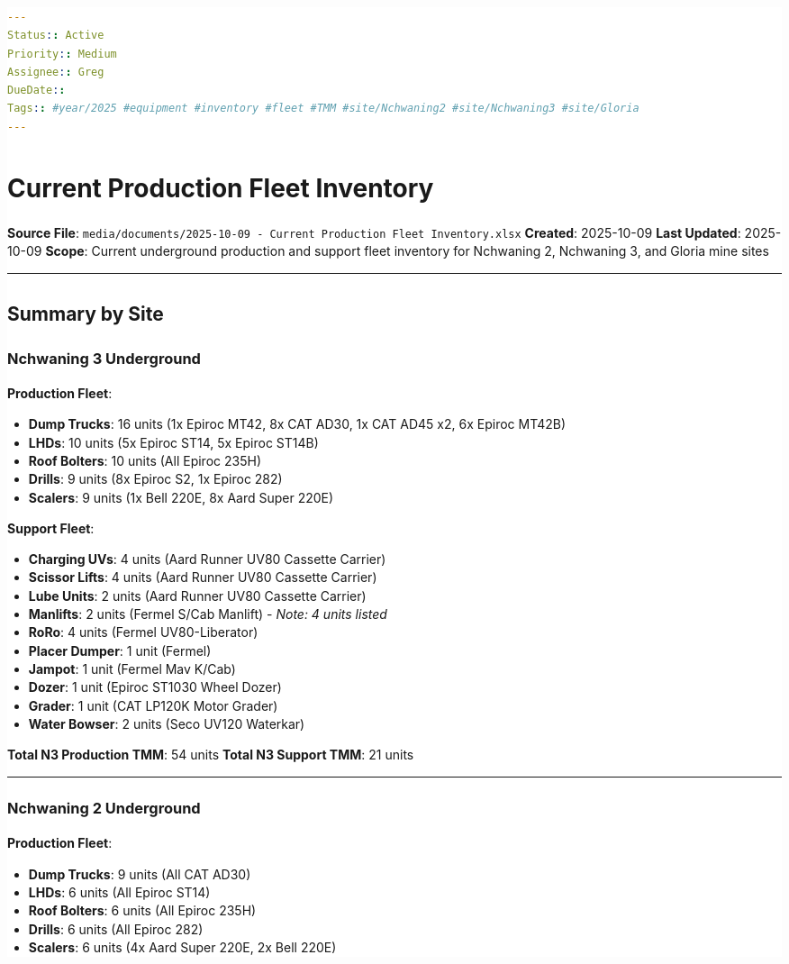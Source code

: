 ```yaml
---
Status:: Active
Priority:: Medium
Assignee:: Greg
DueDate::
Tags:: #year/2025 #equipment #inventory #fleet #TMM #site/Nchwaning2 #site/Nchwaning3 #site/Gloria
---
```


# Current Production Fleet Inventory

**Source File**: `media/documents/2025-10-09 - Current Production Fleet Inventory.xlsx`
**Created**: 2025-10-09
**Last Updated**: 2025-10-09
**Scope**: Current underground production and support fleet inventory for Nchwaning 2, Nchwaning 3, and Gloria mine sites

---

## Summary by Site

### Nchwaning 3 Underground

**Production Fleet**:
- **Dump Trucks**: 16 units (1x Epiroc MT42, 8x CAT AD30, 1x CAT AD45 x2, 6x Epiroc MT42B)
- **LHDs**: 10 units (5x Epiroc ST14, 5x Epiroc ST14B)
- **Roof Bolters**: 10 units (All Epiroc 235H)
- **Drills**: 9 units (8x Epiroc S2, 1x Epiroc 282)
- **Scalers**: 9 units (1x Bell 220E, 8x Aard Super 220E)

**Support Fleet**:
- **Charging UVs**: 4 units (Aard Runner UV80 Cassette Carrier)
- **Scissor Lifts**: 4 units (Aard Runner UV80 Cassette Carrier)
- **Lube Units**: 2 units (Aard Runner UV80 Cassette Carrier)
- **Manlifts**: 2 units (Fermel S/Cab Manlift) - *Note: 4 units listed*
- **RoRo**: 4 units (Fermel UV80-Liberator)
- **Placer Dumper**: 1 unit (Fermel)
- **Jampot**: 1 unit (Fermel Mav K/Cab)
- **Dozer**: 1 unit (Epiroc ST1030 Wheel Dozer)
- **Grader**: 1 unit (CAT LP120K Motor Grader)
- **Water Bowser**: 2 units (Seco UV120 Waterkar)

**Total N3 Production TMM**: 54 units
**Total N3 Support TMM**: 21 units

---

### Nchwaning 2 Underground

**Production Fleet**:
- **Dump Trucks**: 9 units (All CAT AD30)
- **LHDs**: 6 units (All Epiroc ST14)
- **Roof Bolters**: 6 units (All Epiroc 235H)
- **Drills**: 6 units (All Epiroc 282)
- **Scalers**: 6 units (4x Aard Super 220E, 2x Bell 220E)
